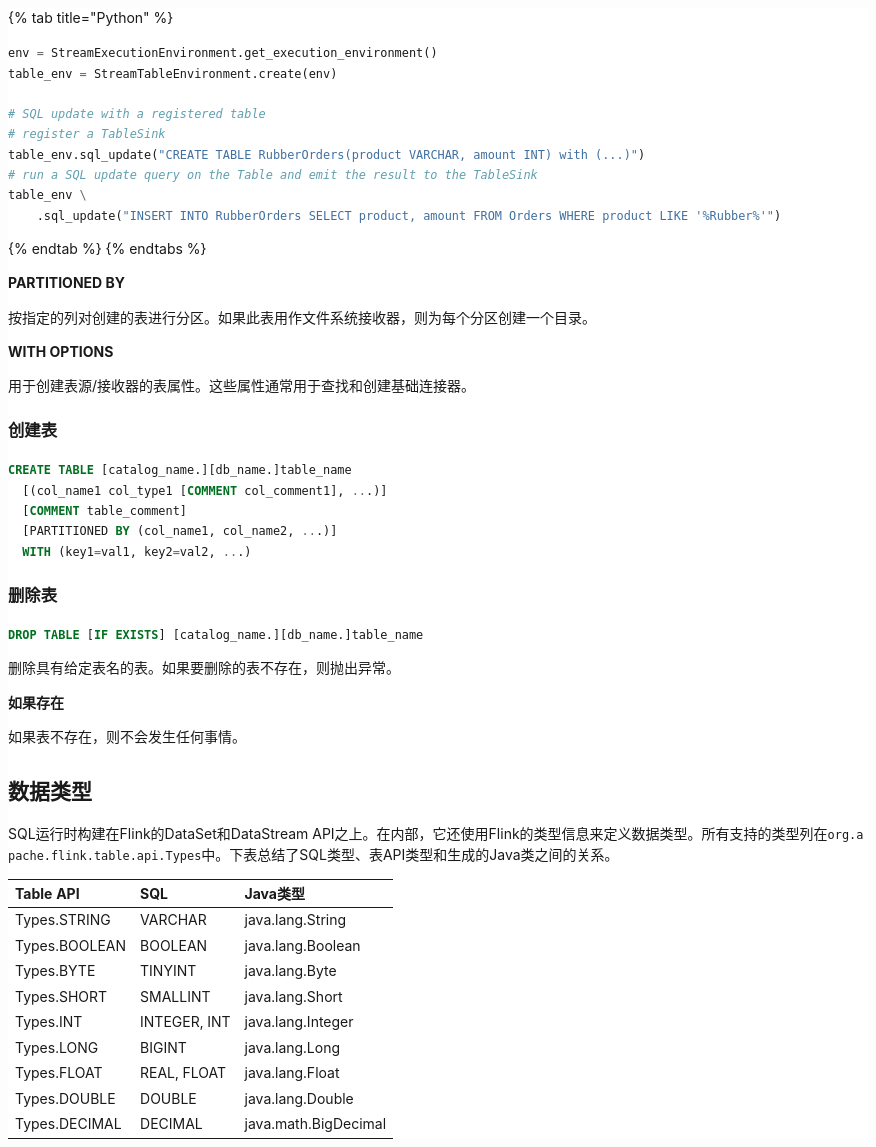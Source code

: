 {% tab title="Python" %}
```python
env = StreamExecutionEnvironment.get_execution_environment()
table_env = StreamTableEnvironment.create(env)

# SQL update with a registered table
# register a TableSink
table_env.sql_update("CREATE TABLE RubberOrders(product VARCHAR, amount INT) with (...)")
# run a SQL update query on the Table and emit the result to the TableSink
table_env \
    .sql_update("INSERT INTO RubberOrders SELECT product, amount FROM Orders WHERE product LIKE '%Rubber%'")
```
{% endtab %}
{% endtabs %}

**PARTITIONED BY**

按指定的列对创建的表进行分区。如果此表用作文件系统接收器，则为每个分区创建一个目录。

**WITH OPTIONS**

用于创建表源/接收器的表属性。这些属性通常用于查找和创建基础连接器。

### 创建表

```sql
CREATE TABLE [catalog_name.][db_name.]table_name
  [(col_name1 col_type1 [COMMENT col_comment1], ...)]
  [COMMENT table_comment]
  [PARTITIONED BY (col_name1, col_name2, ...)]
  WITH (key1=val1, key2=val2, ...)
```

### 删除表

```sql
DROP TABLE [IF EXISTS] [catalog_name.][db_name.]table_name
```

删除具有给定表名的表。如果要删除的表不存在，则抛出异常。

**如果存在**

如果表不存在，则不会发生任何事情。

## 数据类型

SQL运行时构建在Flink的DataSet和DataStream API之上。在内部，它还使用Flink的类型信息来定义数据类型。所有支持的类型列在`org.apache.flink.table.api.Types`中。下表总结了SQL类型、表API类型和生成的Java类之间的关系。

| Table API | SQL | Java类型 |
| :--- | :--- | :--- |
| Types.STRING | VARCHAR | java.lang.String |
| Types.BOOLEAN | BOOLEAN | java.lang.Boolean |
| Types.BYTE | TINYINT | java.lang.Byte |
| Types.SHORT | SMALLINT | java.lang.Short |
| Types.INT | INTEGER, INT | java.lang.Integer |
| Types.LONG | BIGINT | java.lang.Long |
| Types.FLOAT | REAL, FLOAT | java.lang.Float |
| Types.DOUBLE | DOUBLE | java.lang.Double |
| Types.DECIMAL | DECIMAL | java.math.BigDecimal |